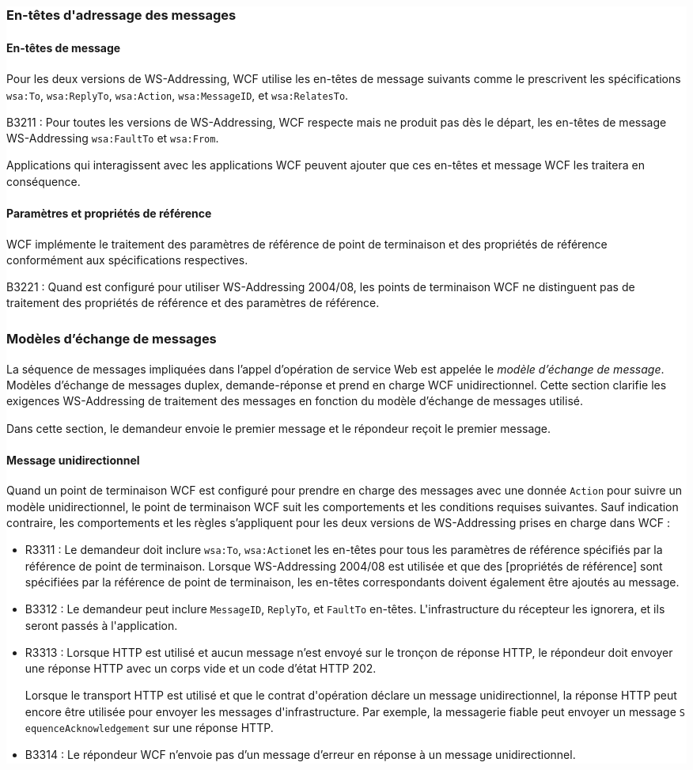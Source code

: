 ### <a name="message-addressing-headers"></a>En-têtes d'adressage des messages

#### <a name="message-headers"></a>En-têtes de message
Pour les deux versions de WS-Addressing, WCF utilise les en-têtes de message suivants comme le prescrivent les spécifications `wsa:To`, `wsa:ReplyTo`, `wsa:Action`, `wsa:MessageID`, et `wsa:RelatesTo`.

B3211 : Pour toutes les versions de WS-Addressing, WCF respecte mais ne produit pas dès le départ, les en-têtes de message WS-Addressing `wsa:FaultTo` et `wsa:From`.

Applications qui interagissent avec les applications WCF peuvent ajouter que ces en-têtes et message WCF les traitera en conséquence.

#### <a name="reference-parameters-and-properties"></a>Paramètres et propriétés de référence

WCF implémente le traitement des paramètres de référence de point de terminaison et des propriétés de référence conformément aux spécifications respectives.

B3221 : Quand est configuré pour utiliser WS-Addressing 2004/08, les points de terminaison WCF ne distinguent pas de traitement des propriétés de référence et des paramètres de référence.

### <a name="message-exchange-patterns"></a>Modèles d’échange de messages
La séquence de messages impliquées dans l’appel d’opération de service Web est appelée le *modèle d’échange de message*. Modèles d’échange de messages duplex, demande-réponse et prend en charge WCF unidirectionnel. Cette section clarifie les exigences WS-Addressing de traitement des messages en fonction du modèle d’échange de messages utilisé.

Dans cette section, le demandeur envoie le premier message et le répondeur reçoit le premier message.

#### <a name="one-way-message"></a>Message unidirectionnel
Quand un point de terminaison WCF est configuré pour prendre en charge des messages avec une donnée `Action` pour suivre un modèle unidirectionnel, le point de terminaison WCF suit les comportements et les conditions requises suivantes. Sauf indication contraire, les comportements et les règles s’appliquent pour les deux versions de WS-Addressing prises en charge dans WCF :

- R3311 : Le demandeur doit inclure `wsa:To`, `wsa:Action`et les en-têtes pour tous les paramètres de référence spécifiés par la référence de point de terminaison. Lorsque WS-Addressing 2004/08 est utilisée et que des [propriétés de référence] sont spécifiées par la référence de point de terminaison, les en-têtes correspondants doivent également être ajoutés au message.

- B3312 : Le demandeur peut inclure `MessageID`, `ReplyTo`, et `FaultTo` en-têtes. L'infrastructure du récepteur les ignorera, et ils seront passés à l'application.

- R3313 : Lorsque HTTP est utilisé et aucun message n’est envoyé sur le tronçon de réponse HTTP, le répondeur doit envoyer une réponse HTTP avec un corps vide et un code d’état HTTP 202.

     Lorsque le transport HTTP est utilisé et que le contrat d'opération déclare un message unidirectionnel, la réponse HTTP peut encore être utilisée pour envoyer les messages d'infrastructure. Par exemple, la messagerie fiable peut envoyer un message `SequenceAcknowledgement` sur une réponse HTTP.

- B3314 : Le répondeur WCF n’envoie pas d’un message d’erreur en réponse à un message unidirectionnel.
